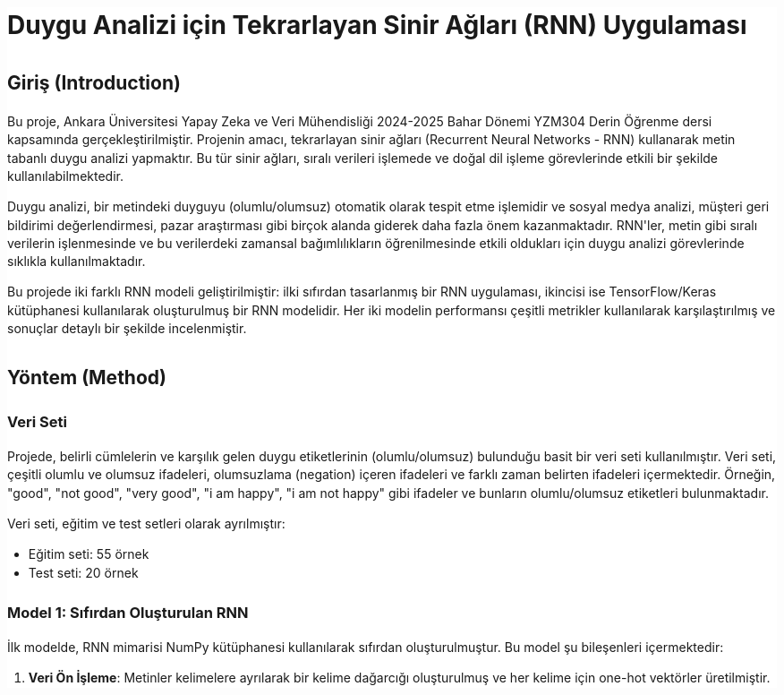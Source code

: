 # Duygu Analizi için Tekrarlayan Sinir Ağları (RNN) Uygulaması

## Giriş (Introduction)

Bu proje, Ankara Üniversitesi Yapay Zeka ve Veri Mühendisliği 2024-2025 Bahar Dönemi YZM304 Derin Öğrenme dersi
kapsamında gerçekleştirilmiştir. Projenin amacı, tekrarlayan sinir ağları (Recurrent Neural Networks - RNN) kullanarak
metin tabanlı duygu analizi yapmaktır. Bu tür sinir ağları, sıralı verileri işlemede ve doğal dil işleme görevlerinde
etkili bir şekilde kullanılabilmektedir.

Duygu analizi, bir metindeki duyguyu (olumlu/olumsuz) otomatik olarak tespit etme işlemidir ve sosyal medya analizi,
müşteri geri bildirimi değerlendirmesi, pazar araştırması gibi birçok alanda giderek daha fazla önem kazanmaktadır.
RNN'ler, metin gibi sıralı verilerin işlenmesinde ve bu verilerdeki zamansal bağımlılıkların öğrenilmesinde etkili
oldukları için duygu analizi görevlerinde sıklıkla kullanılmaktadır.

Bu projede iki farklı RNN modeli geliştirilmiştir: ilki sıfırdan tasarlanmış bir RNN uygulaması, ikincisi ise
TensorFlow/Keras kütüphanesi kullanılarak oluşturulmuş bir RNN modelidir. Her iki modelin performansı çeşitli metrikler
kullanılarak karşılaştırılmış ve sonuçlar detaylı bir şekilde incelenmiştir.

## Yöntem (Method)

### Veri Seti

Projede, belirli cümlelerin ve karşılık gelen duygu etiketlerinin (olumlu/olumsuz) bulunduğu basit bir veri seti
kullanılmıştır. Veri seti, çeşitli olumlu ve olumsuz ifadeleri, olumsuzlama (negation) içeren ifadeleri ve farklı zaman
belirten ifadeleri içermektedir. Örneğin, "good", "not good", "very good", "i am happy", "i am not happy" gibi ifadeler
ve bunların olumlu/olumsuz etiketleri bulunmaktadır.

Veri seti, eğitim ve test setleri olarak ayrılmıştır:

- Eğitim seti: 55 örnek
- Test seti: 20 örnek

### Model 1: Sıfırdan Oluşturulan RNN

İlk modelde, RNN mimarisi NumPy kütüphanesi kullanılarak sıfırdan oluşturulmuştur. Bu model şu bileşenleri içermektedir:

1. **Veri Ön İşleme**: Metinler kelimelere ayrılarak bir kelime dağarcığı oluşturulmuş ve her kelime için one-hot
   vektörler üretilmiştir.
